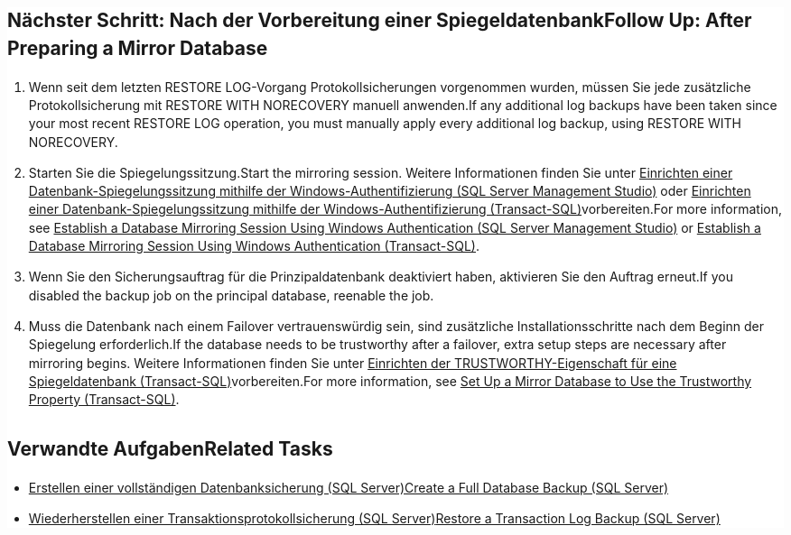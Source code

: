##  <a name="follow-up-after-preparing-a-mirror-database"></a><a name="FollowUp"></a><span data-ttu-id="907a7-194">Nächster Schritt: Nach der Vorbereitung einer Spiegeldatenbank</span><span class="sxs-lookup"><span data-stu-id="907a7-194">Follow Up: After Preparing a Mirror Database</span></span>  
  
1.  <span data-ttu-id="907a7-195">Wenn seit dem letzten RESTORE LOG-Vorgang Protokollsicherungen vorgenommen wurden, müssen Sie jede zusätzliche Protokollsicherung mit RESTORE WITH NORECOVERY manuell anwenden.</span><span class="sxs-lookup"><span data-stu-id="907a7-195">If any additional log backups have been taken since your most recent RESTORE LOG operation, you must manually apply every additional log backup, using RESTORE WITH NORECOVERY.</span></span>  
  
2.  <span data-ttu-id="907a7-196">Starten Sie die Spiegelungssitzung.</span><span class="sxs-lookup"><span data-stu-id="907a7-196">Start the mirroring session.</span></span> <span data-ttu-id="907a7-197">Weitere Informationen finden Sie unter [Einrichten einer Datenbank-Spiegelungssitzung mithilfe der Windows-Authentifizierung &#40;SQL Server Management Studio&#41;](establish-database-mirroring-session-windows-authentication.md) oder [Einrichten einer Datenbank-Spiegelungssitzung mithilfe der Windows-Authentifizierung &#40;Transact-SQL&#41;](database-mirroring-establish-session-windows-authentication.md)vorbereiten.</span><span class="sxs-lookup"><span data-stu-id="907a7-197">For more information, see [Establish a Database Mirroring Session Using Windows Authentication &#40;SQL Server Management Studio&#41;](establish-database-mirroring-session-windows-authentication.md) or [Establish a Database Mirroring Session Using Windows Authentication &#40;Transact-SQL&#41;](database-mirroring-establish-session-windows-authentication.md).</span></span>  
  
3.  <span data-ttu-id="907a7-198">Wenn Sie den Sicherungsauftrag für die Prinzipaldatenbank deaktiviert haben, aktivieren Sie den Auftrag erneut.</span><span class="sxs-lookup"><span data-stu-id="907a7-198">If you disabled the backup job on the principal database, reenable the job.</span></span>  
  
4.  <span data-ttu-id="907a7-199">Muss die Datenbank nach einem Failover vertrauenswürdig sein, sind zusätzliche Installationsschritte nach dem Beginn der Spiegelung erforderlich.</span><span class="sxs-lookup"><span data-stu-id="907a7-199">If the database needs to be trustworthy after a failover, extra setup steps are necessary after mirroring begins.</span></span> <span data-ttu-id="907a7-200">Weitere Informationen finden Sie unter [Einrichten der TRUSTWORTHY-Eigenschaft für eine Spiegeldatenbank &#40;Transact-SQL&#41;](set-up-a-mirror-database-to-use-the-trustworthy-property-transact-sql.md)vorbereiten.</span><span class="sxs-lookup"><span data-stu-id="907a7-200">For more information, see [Set Up a Mirror Database to Use the Trustworthy Property &#40;Transact-SQL&#41;](set-up-a-mirror-database-to-use-the-trustworthy-property-transact-sql.md).</span></span>  
  
##  <a name="related-tasks"></a><a name="RelatedTasks"></a> <span data-ttu-id="907a7-201">Verwandte Aufgaben</span><span class="sxs-lookup"><span data-stu-id="907a7-201">Related Tasks</span></span>  
  
-   [<span data-ttu-id="907a7-202">Erstellen einer vollständigen Datenbanksicherung &#40;SQL Server&#41;</span><span class="sxs-lookup"><span data-stu-id="907a7-202">Create a Full Database Backup &#40;SQL Server&#41;</span></span>](../../relational-databases/backup-restore/create-a-full-database-backup-sql-server.md)  
  
-   [<span data-ttu-id="907a7-203">Wiederherstellen einer Transaktionsprotokollsicherung &#40;SQL Server&#41;</span><span class="sxs-lookup"><span data-stu-id="907a7-203">Restore a Transaction Log Backup &#40;SQL Server&#41;</span></span>](../../relational-databases/backup-restore/restore-a-transaction-log-backup-sql-server.md)  
  